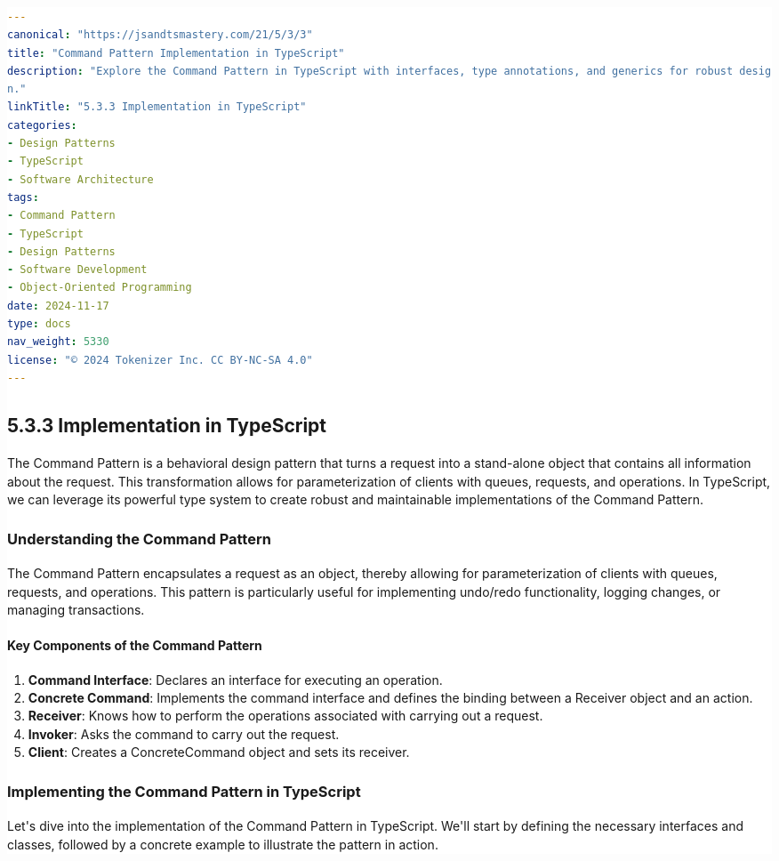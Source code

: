 ```yaml
---
canonical: "https://jsandtsmastery.com/21/5/3/3"
title: "Command Pattern Implementation in TypeScript"
description: "Explore the Command Pattern in TypeScript with interfaces, type annotations, and generics for robust design."
linkTitle: "5.3.3 Implementation in TypeScript"
categories:
- Design Patterns
- TypeScript
- Software Architecture
tags:
- Command Pattern
- TypeScript
- Design Patterns
- Software Development
- Object-Oriented Programming
date: 2024-11-17
type: docs
nav_weight: 5330
license: "© 2024 Tokenizer Inc. CC BY-NC-SA 4.0"
---
```


## 5.3.3 Implementation in TypeScript

The Command Pattern is a behavioral design pattern that turns a request into a stand-alone object that contains all information about the request. This transformation allows for parameterization of clients with queues, requests, and operations. In TypeScript, we can leverage its powerful type system to create robust and maintainable implementations of the Command Pattern.

### Understanding the Command Pattern

The Command Pattern encapsulates a request as an object, thereby allowing for parameterization of clients with queues, requests, and operations. This pattern is particularly useful for implementing undo/redo functionality, logging changes, or managing transactions.

#### Key Components of the Command Pattern

1. **Command Interface**: Declares an interface for executing an operation.
2. **Concrete Command**: Implements the command interface and defines the binding between a Receiver object and an action.
3. **Receiver**: Knows how to perform the operations associated with carrying out a request.
4. **Invoker**: Asks the command to carry out the request.
5. **Client**: Creates a ConcreteCommand object and sets its receiver.

### Implementing the Command Pattern in TypeScript

Let's dive into the implementation of the Command Pattern in TypeScript. We'll start by defining the necessary interfaces and classes, followed by a concrete example to illustrate the pattern in action.
